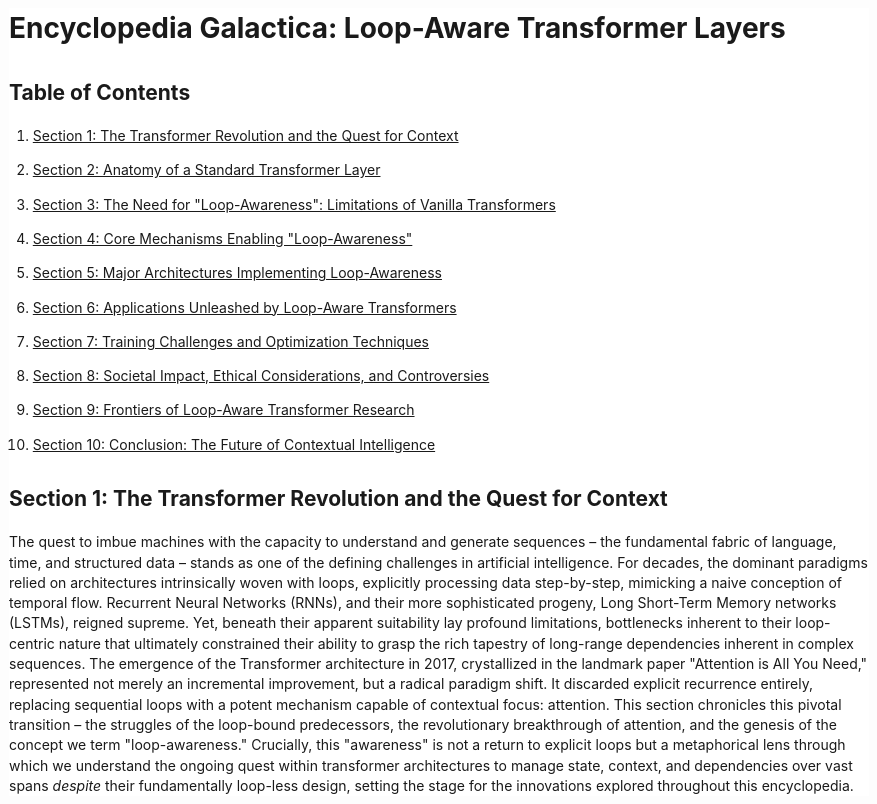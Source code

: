 # Encyclopedia Galactica: Loop-Aware Transformer Layers



## Table of Contents



1. [Section 1: The Transformer Revolution and the Quest for Context](#section-1-the-transformer-revolution-and-the-quest-for-context)

2. [Section 2: Anatomy of a Standard Transformer Layer](#section-2-anatomy-of-a-standard-transformer-layer)

3. [Section 3: The Need for "Loop-Awareness": Limitations of Vanilla Transformers](#section-3-the-need-for-loop-awareness-limitations-of-vanilla-transformers)

4. [Section 4: Core Mechanisms Enabling "Loop-Awareness"](#section-4-core-mechanisms-enabling-loop-awareness)

5. [Section 5: Major Architectures Implementing Loop-Awareness](#section-5-major-architectures-implementing-loop-awareness)

6. [Section 6: Applications Unleashed by Loop-Aware Transformers](#section-6-applications-unleashed-by-loop-aware-transformers)

7. [Section 7: Training Challenges and Optimization Techniques](#section-7-training-challenges-and-optimization-techniques)

8. [Section 8: Societal Impact, Ethical Considerations, and Controversies](#section-8-societal-impact-ethical-considerations-and-controversies)

9. [Section 9: Frontiers of Loop-Aware Transformer Research](#section-9-frontiers-of-loop-aware-transformer-research)

10. [Section 10: Conclusion: The Future of Contextual Intelligence](#section-10-conclusion-the-future-of-contextual-intelligence)





## Section 1: The Transformer Revolution and the Quest for Context

The quest to imbue machines with the capacity to understand and generate sequences – the fundamental fabric of language, time, and structured data – stands as one of the defining challenges in artificial intelligence. For decades, the dominant paradigms relied on architectures intrinsically woven with loops, explicitly processing data step-by-step, mimicking a naive conception of temporal flow. Recurrent Neural Networks (RNNs), and their more sophisticated progeny, Long Short-Term Memory networks (LSTMs), reigned supreme. Yet, beneath their apparent suitability lay profound limitations, bottlenecks inherent to their loop-centric nature that ultimately constrained their ability to grasp the rich tapestry of long-range dependencies inherent in complex sequences. The emergence of the Transformer architecture in 2017, crystallized in the landmark paper "Attention is All You Need," represented not merely an incremental improvement, but a radical paradigm shift. It discarded explicit recurrence entirely, replacing sequential loops with a potent mechanism capable of contextual focus: attention. This section chronicles this pivotal transition – the struggles of the loop-bound predecessors, the revolutionary breakthrough of attention, and the genesis of the concept we term "loop-awareness." Crucially, this "awareness" is not a return to explicit loops but a metaphorical lens through which we understand the ongoing quest within transformer architectures to manage state, context, and dependencies over vast spans *despite* their fundamentally loop-less design, setting the stage for the innovations explored throughout this encyclopedia.
